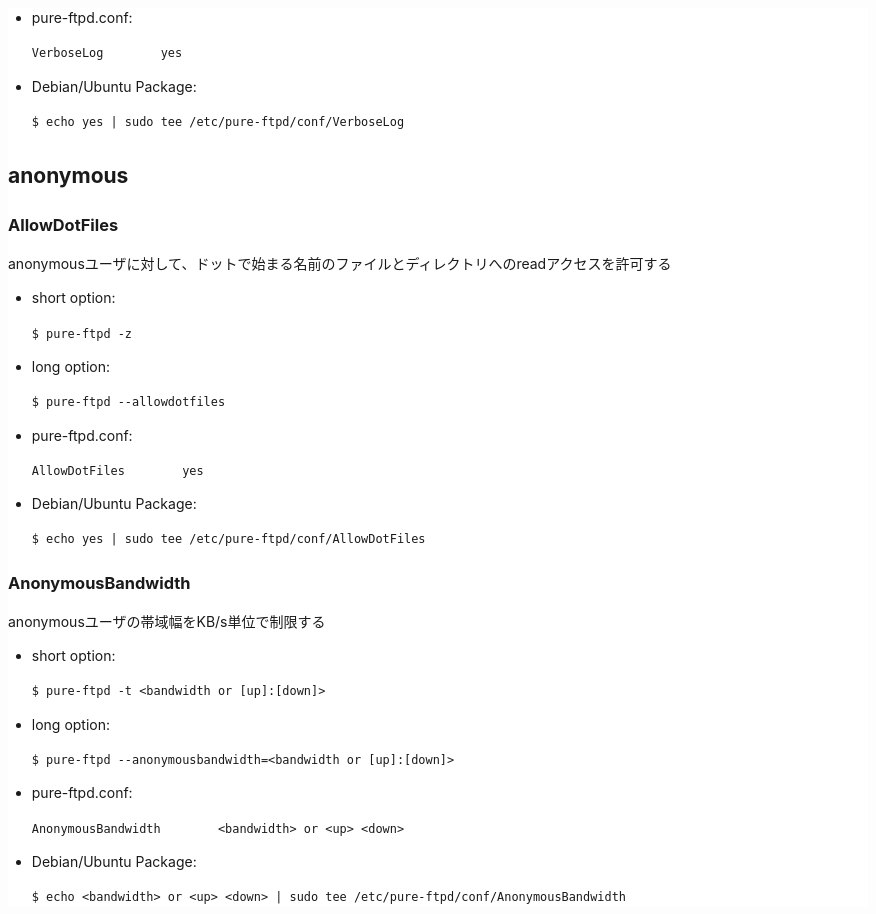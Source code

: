 - pure-ftpd.conf:
  ```
  VerboseLog        yes
  ```

- Debian/Ubuntu Package:
  ```
  $ echo yes | sudo tee /etc/pure-ftpd/conf/VerboseLog
  ```

## anonymous

### AllowDotFiles

anonymousユーザに対して、ドットで始まる名前のファイルとディレクトリへのreadアクセスを許可する

- short option:
  ```
  $ pure-ftpd -z
  ```

- long option:
  ```
  $ pure-ftpd --allowdotfiles
  ```

- pure-ftpd.conf:
  ```
  AllowDotFiles        yes
  ```

- Debian/Ubuntu Package:
  ```
  $ echo yes | sudo tee /etc/pure-ftpd/conf/AllowDotFiles
  ```

### AnonymousBandwidth

anonymousユーザの帯域幅をKB/s単位で制限する

- short option:
  ```
  $ pure-ftpd -t <bandwidth or [up]:[down]>
  ```

- long option:
  ```
  $ pure-ftpd --anonymousbandwidth=<bandwidth or [up]:[down]>
  ```

- pure-ftpd.conf:
  ```
  AnonymousBandwidth        <bandwidth> or <up> <down>
  ```

- Debian/Ubuntu Package:
  ```
  $ echo <bandwidth> or <up> <down> | sudo tee /etc/pure-ftpd/conf/AnonymousBandwidth
  ```
